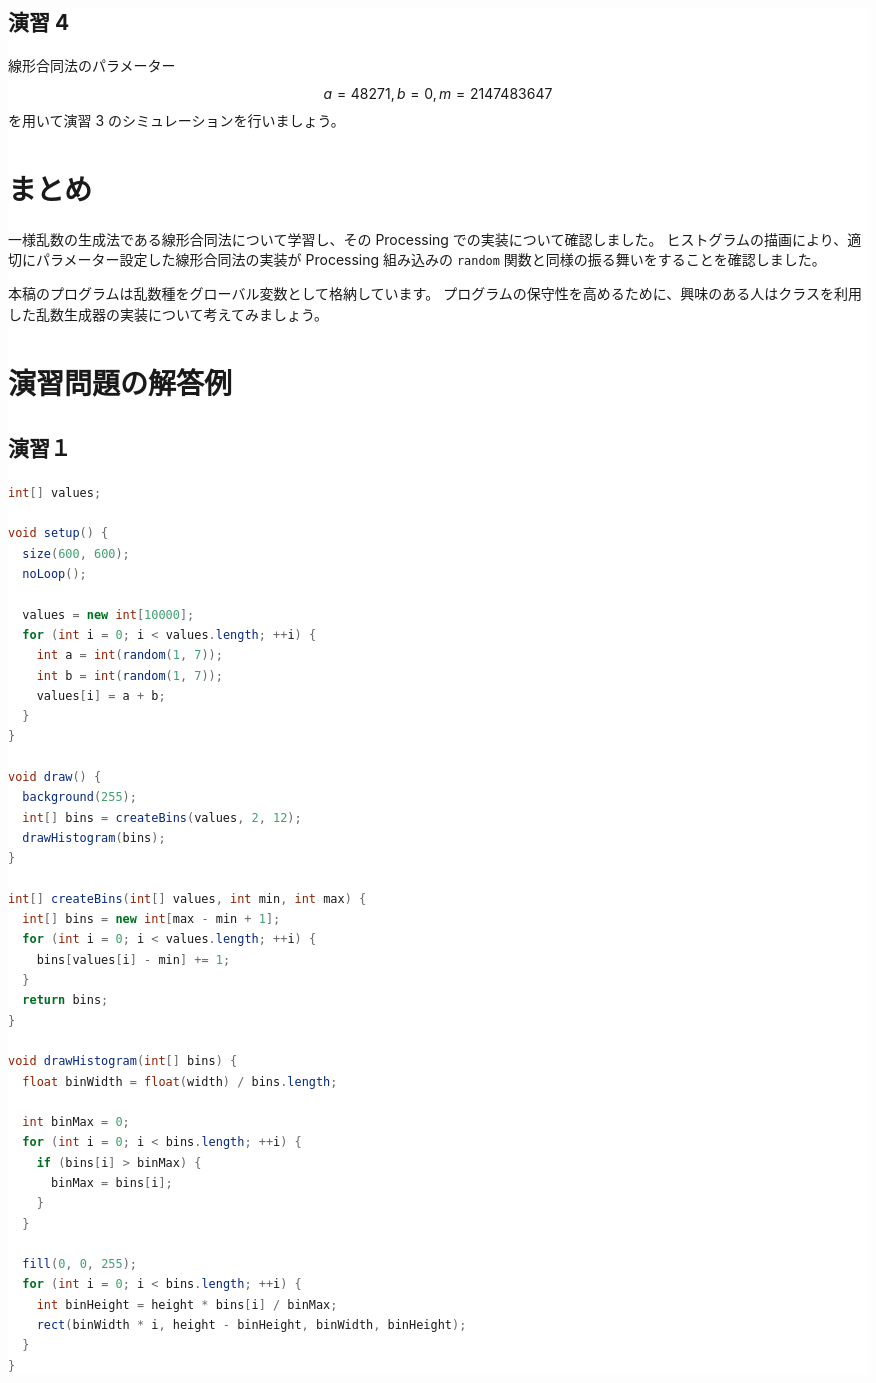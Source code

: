 ## 演習 4

線形合同法のパラメーター$$a = 48271, b = 0, m = 2147483647$$ を用いて演習 3 のシミュレーションを行いましょう。

# まとめ

一様乱数の生成法である線形合同法について学習し、その Processing での実装について確認しました。
ヒストグラムの描画により、適切にパラメーター設定した線形合同法の実装が Processing 組み込みの `random` 関数と同様の振る舞いをすることを確認しました。

本稿のプログラムは乱数種をグローバル変数として格納しています。
プログラムの保守性を高めるために、興味のある人はクラスを利用した乱数生成器の実装について考えてみましょう。

# 演習問題の解答例

## 演習１

```java
int[] values;

void setup() {
  size(600, 600);
  noLoop();

  values = new int[10000];
  for (int i = 0; i < values.length; ++i) {
    int a = int(random(1, 7));
    int b = int(random(1, 7));
    values[i] = a + b;
  }
}

void draw() {
  background(255);
  int[] bins = createBins(values, 2, 12);
  drawHistogram(bins);
}

int[] createBins(int[] values, int min, int max) {
  int[] bins = new int[max - min + 1];
  for (int i = 0; i < values.length; ++i) {
    bins[values[i] - min] += 1;
  }
  return bins;
}

void drawHistogram(int[] bins) {
  float binWidth = float(width) / bins.length;

  int binMax = 0;
  for (int i = 0; i < bins.length; ++i) {
    if (bins[i] > binMax) {
      binMax = bins[i];
    }
  }

  fill(0, 0, 255);
  for (int i = 0; i < bins.length; ++i) {
    int binHeight = height * bins[i] / binMax;
    rect(binWidth * i, height - binHeight, binWidth, binHeight);
  }
}
```